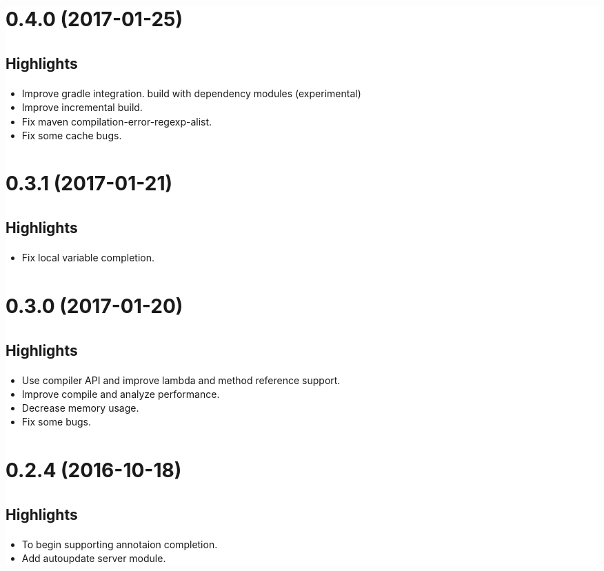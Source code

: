 # 0.4.0 (2017-01-25)

## Highlights

* Improve gradle integration. build with dependency modules (experimental)
* Improve incremental build.
* Fix maven compilation-error-regexp-alist.
* Fix some cache bugs.

# 0.3.1 (2017-01-21)

## Highlights

* Fix local variable completion.

# 0.3.0 (2017-01-20)

## Highlights

* Use compiler API and improve lambda and method reference support.
* Improve compile and analyze performance.
* Decrease memory usage.
* Fix some bugs.

# 0.2.4 (2016-10-18)

## Highlights

* To begin supporting annotaion completion.
* Add autoupdate server module.
